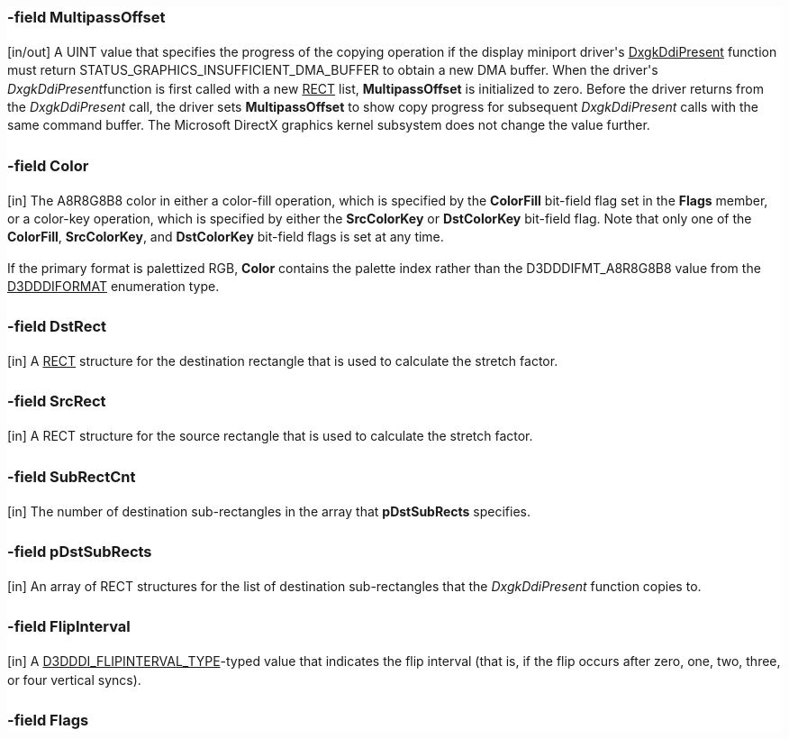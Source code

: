 
### -field MultipassOffset

[in/out] A UINT value that specifies the progress of the copying operation if the display miniport driver's <a href="https://msdn.microsoft.com/1a46b129-1e78-44e6-a609-59eab206692b">DxgkDdiPresent</a> function must return STATUS_GRAPHICS_INSUFFICIENT_DMA_BUFFER to obtain a new DMA buffer. When the driver's <i>DxgkDdiPresent</i>function is first called with a new <a href="https://msdn.microsoft.com/library/windows/hardware/ff569234">RECT</a> list, <b>MultipassOffset</b> is initialized to zero. Before the driver returns from the <i>DxgkDdiPresent </i>call, the driver sets <b>MultipassOffset</b> to show copy progress for subsequent <i>DxgkDdiPresent </i>calls with the same command buffer. The Microsoft DirectX graphics kernel subsystem does not change the value further. 


### -field Color

[in] The A8R8G8B8 color in either a color-fill operation, which is specified by the <b>ColorFill</b> bit-field flag set in the <b>Flags</b> member, or a color-key operation, which is specified by either the <b>SrcColorKey</b> or <b>DstColorKey</b> bit-field flag. Note that only one of the <b>ColorFill</b>, <b>SrcColorKey</b>, and <b>DstColorKey</b> bit-field flags is set at any time.

If the primary format is palettized RGB, <b>Color</b> contains the palette index rather than the D3DDDIFMT_A8R8G8B8 value from the <a href="https://msdn.microsoft.com/library/windows/hardware/ff544312">D3DDDIFORMAT</a> enumeration type. 


### -field DstRect

[in] A <a href="https://msdn.microsoft.com/library/windows/hardware/ff569234">RECT</a> structure for the destination rectangle that is used to calculate the stretch factor.


### -field SrcRect

[in] A RECT structure for the source rectangle that is used to calculate the stretch factor.


### -field SubRectCnt

[in] The number of destination sub-rectangles in the array that <b>pDstSubRects</b> specifies.


### -field pDstSubRects

[in] An array of RECT structures for the list of destination sub-rectangles that the <i>DxgkDdiPresent </i>function copies to.


### -field FlipInterval

[in] A <a href="https://msdn.microsoft.com/library/windows/hardware/ff544549">D3DDDI_FLIPINTERVAL_TYPE</a>-typed value that indicates the flip interval (that is, if the flip occurs after zero, one, two, three, or four vertical syncs). 


### -field Flags
